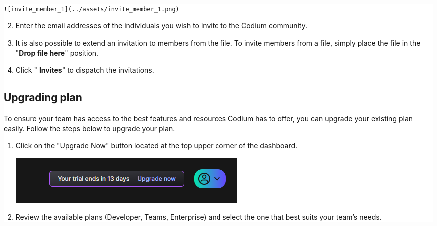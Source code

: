     ![invite_member_1](../assets/invite_member_1.png)

2.  Enter the email addresses of the individuals you wish to invite to the
    Codium community.

3.  It is also possible to extend an invitation to members from the file. To
    invite members from a file, simply place the file in the "**Drop file
    here**" position.

4.  Click " **Invites**" to dispatch the invitations.

## Upgrading plan

To ensure your team has access to the best features and resources Codium has to
offer, you can upgrade your existing plan easily. Follow the steps below to
upgrade your plan.

1.  Click on the "Upgrade Now" button located at the top upper corner of the
    dashboard.  

    ![upgrade_plan](../assets/upgrade_plan.png)

2.  Review the available plans (Developer, Teams, Enterprise) and select the one
    that best suits your team’s needs.  
